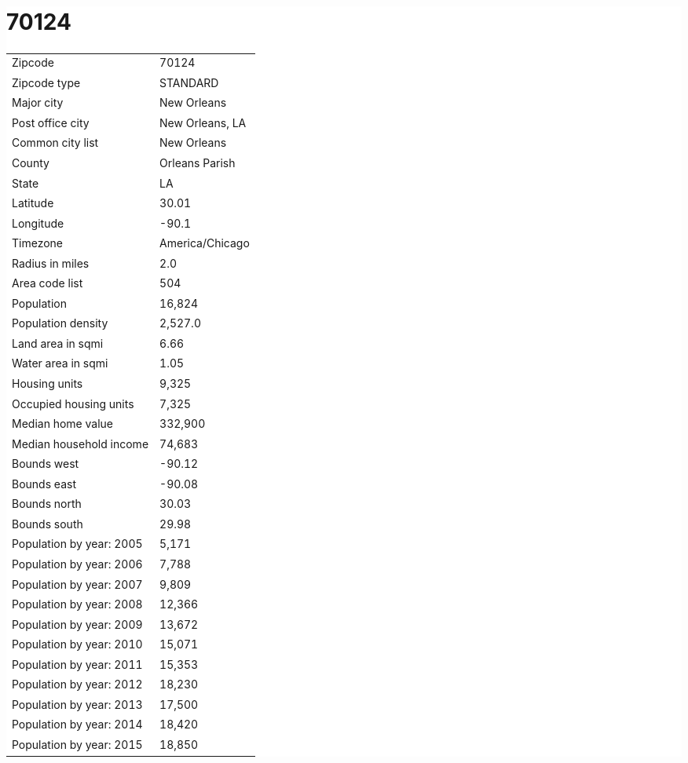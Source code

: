 70124
=====
|||
|--|--|
|Zipcode|70124|
|Zipcode type|STANDARD|
|Major city|New Orleans|
|Post office city|New Orleans, LA|
|Common city list|New Orleans|
|County|Orleans Parish|
|State|LA|
|Latitude|30.01|
|Longitude|-90.1|
|Timezone|America/Chicago|
|Radius in miles|2.0|
|Area code list|504|
|Population|16,824|
|Population density|2,527.0|
|Land area in sqmi|6.66|
|Water area in sqmi|1.05|
|Housing units|9,325|
|Occupied housing units|7,325|
|Median home value|332,900|
|Median household income|74,683|
|Bounds west|-90.12|
|Bounds east|-90.08|
|Bounds north|30.03|
|Bounds south|29.98|
|Population by year: 2005|5,171|
|Population by year: 2006|7,788|
|Population by year: 2007|9,809|
|Population by year: 2008|12,366|
|Population by year: 2009|13,672|
|Population by year: 2010|15,071|
|Population by year: 2011|15,353|
|Population by year: 2012|18,230|
|Population by year: 2013|17,500|
|Population by year: 2014|18,420|
|Population by year: 2015|18,850|